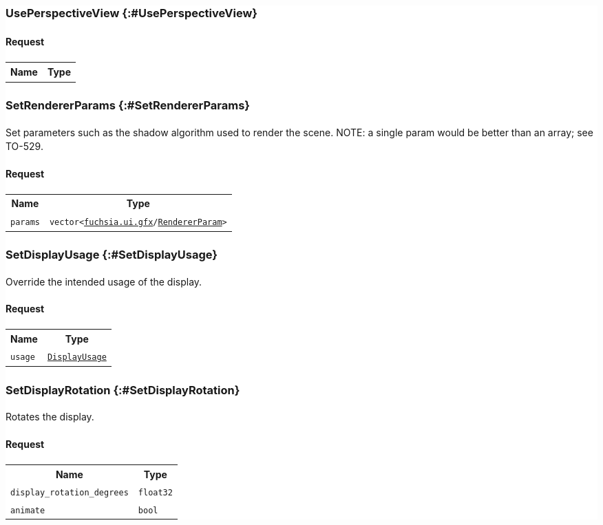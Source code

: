

### UsePerspectiveView {:#UsePerspectiveView}


#### Request
<table>
    <tr><th>Name</th><th>Type</th></tr>
    </table>



### SetRendererParams {:#SetRendererParams}

 Set parameters such as the shadow algorithm used to render the scene.
 NOTE: a single param would be better than an array; see TO-529.

#### Request
<table>
    <tr><th>Name</th><th>Type</th></tr>
    <tr>
            <td><code>params</code></td>
            <td>
                <code>vector&lt;<a class='link' href='../fuchsia.ui.gfx/index.html'>fuchsia.ui.gfx</a>/<a class='link' href='../fuchsia.ui.gfx/index.html#RendererParam'>RendererParam</a>&gt;</code>
            </td>
        </tr></table>



### SetDisplayUsage {:#SetDisplayUsage}

 Override the intended usage of the display.

#### Request
<table>
    <tr><th>Name</th><th>Type</th></tr>
    <tr>
            <td><code>usage</code></td>
            <td>
                <code><a class='link' href='#DisplayUsage'>DisplayUsage</a></code>
            </td>
        </tr></table>



### SetDisplayRotation {:#SetDisplayRotation}

 Rotates the display.

#### Request
<table>
    <tr><th>Name</th><th>Type</th></tr>
    <tr>
            <td><code>display_rotation_degrees</code></td>
            <td>
                <code>float32</code>
            </td>
        </tr><tr>
            <td><code>animate</code></td>
            <td>
                <code>bool</code>
            </td>
        </tr></table>

